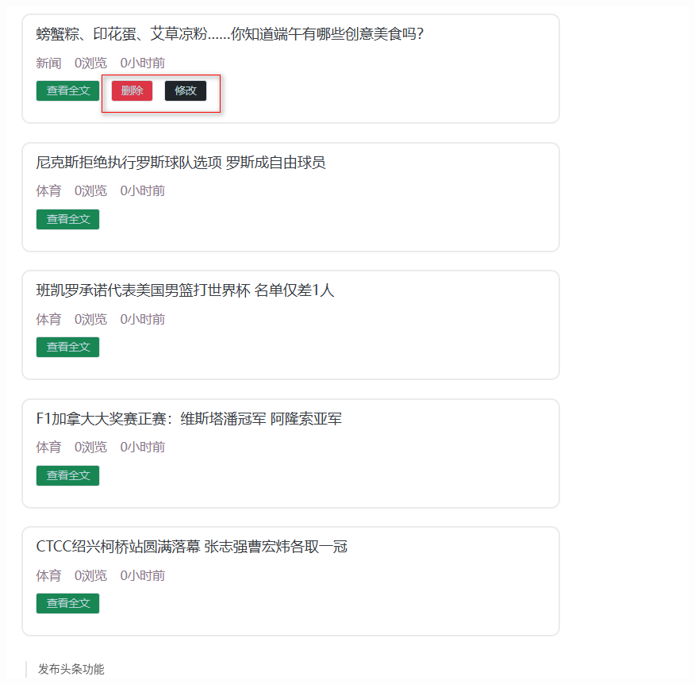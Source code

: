 <img src='../images/1687657603246.png' alt='' data-fancybox='gallery' style='aspect-ratio:721/806'/>

> 发布头条功能

